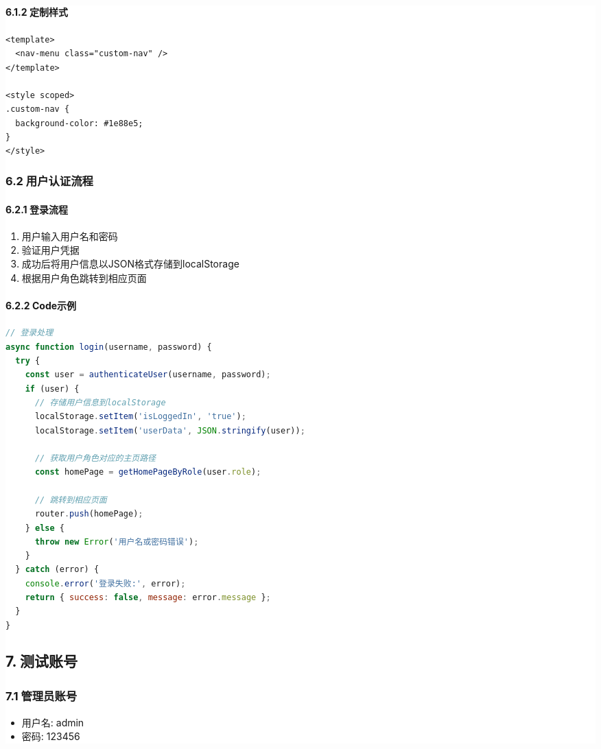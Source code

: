#### 6.1.2 定制样式
```vue
<template>
  <nav-menu class="custom-nav" />
</template>

<style scoped>
.custom-nav {
  background-color: #1e88e5;
}
</style>
```

### 6.2 用户认证流程

#### 6.2.1 登录流程
1. 用户输入用户名和密码
2. 验证用户凭据
3. 成功后将用户信息以JSON格式存储到localStorage
4. 根据用户角色跳转到相应页面

#### 6.2.2 Code示例
```javascript
// 登录处理
async function login(username, password) {
  try {
    const user = authenticateUser(username, password);
    if (user) {
      // 存储用户信息到localStorage
      localStorage.setItem('isLoggedIn', 'true');
      localStorage.setItem('userData', JSON.stringify(user));
      
      // 获取用户角色对应的主页路径
      const homePage = getHomePageByRole(user.role);
      
      // 跳转到相应页面
      router.push(homePage);
    } else {
      throw new Error('用户名或密码错误');
    }
  } catch (error) {
    console.error('登录失败:', error);
    return { success: false, message: error.message };
  }
}
```

## 7. 测试账号

### 7.1 管理员账号
- 用户名: admin
- 密码: 123456
